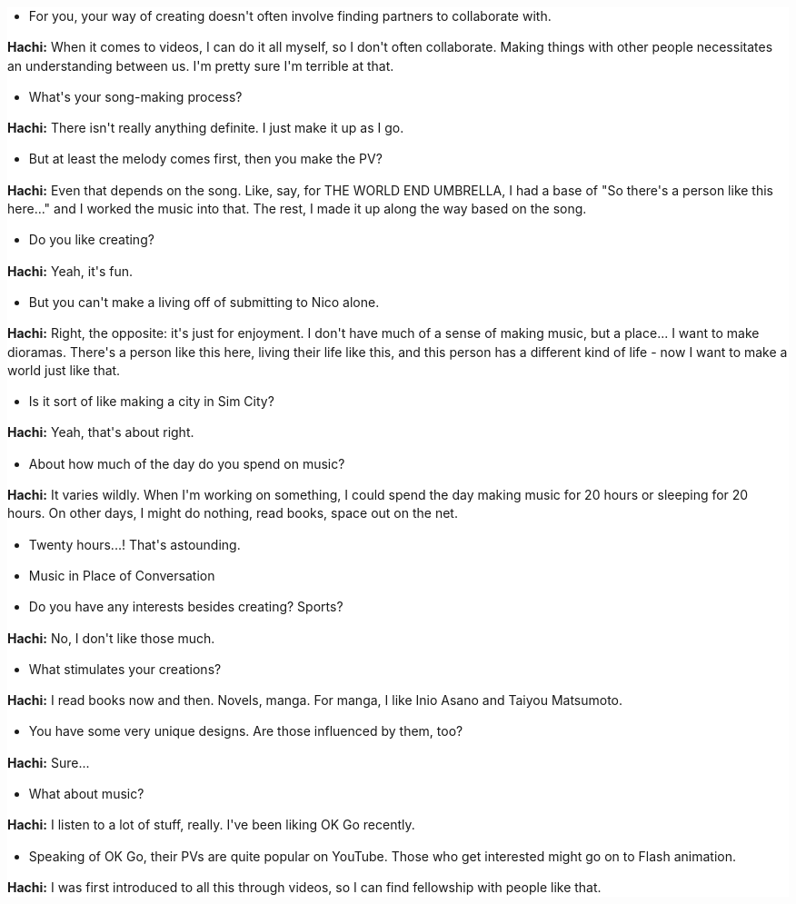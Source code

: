 - <r>For you, your way of creating doesn't often involve finding partners to collaborate with.</r>

**Hachi:** When it comes to videos, I can do it all myself, so I don't often collaborate. Making things with other people necessitates an understanding between us. I'm pretty sure I'm terrible at that.

- <r>What's your song-making process?</r>

**Hachi:** There isn't really anything definite. I just make it up as I go.

- <r>But at least the melody comes first, then you make the PV?</r>

**Hachi:** Even that depends on the song. Like, say, for THE WORLD END UMBRELLA, I had a base of "So there's a person like this here..." and I worked the music into that. The rest, I made it up along the way based on the song.

- <r>Do you like creating?</r>

**Hachi:** Yeah, it's fun.

- <r>But you can't make a living off of submitting to Nico alone.</r>

**Hachi:** Right, the opposite: it's just for enjoyment. I don't have much of a sense of making music, but a place... I want to make dioramas. There's a person like this here, living their life like this, and this person has a different kind of life - now I want to make a world just like that.

- <r>Is it sort of like making a city in Sim City?</r>

**Hachi:** Yeah, that's about right.

- <r>About how much of the day do you spend on music?</r>

**Hachi:** It varies wildly. When I'm working on something, I could spend the day making music for 20 hours or sleeping for 20 hours. On other days, I might do nothing, read books, space out on the net.

- <r>Twenty hours...! That's astounding.</r>

- Music in Place of Conversation

- <r>Do you have any interests besides creating? Sports?</r>

**Hachi:** No, I don't like those much.

- <r>What stimulates your creations?</r>

**Hachi:** I read books now and then. Novels, manga. For manga, I like Inio Asano and Taiyou Matsumoto.

- <r>You have some very unique designs. Are those influenced by them, too?</r>

**Hachi:** Sure...

- <r>What about music?</r>

**Hachi:** I listen to a lot of stuff, really. I've been liking OK Go recently.

- <r>Speaking of OK Go, their PVs are quite popular on YouTube. Those who get interested might go on to Flash animation.</r>

**Hachi:** I was first introduced to all this through videos, so I can find fellowship with people like that.
